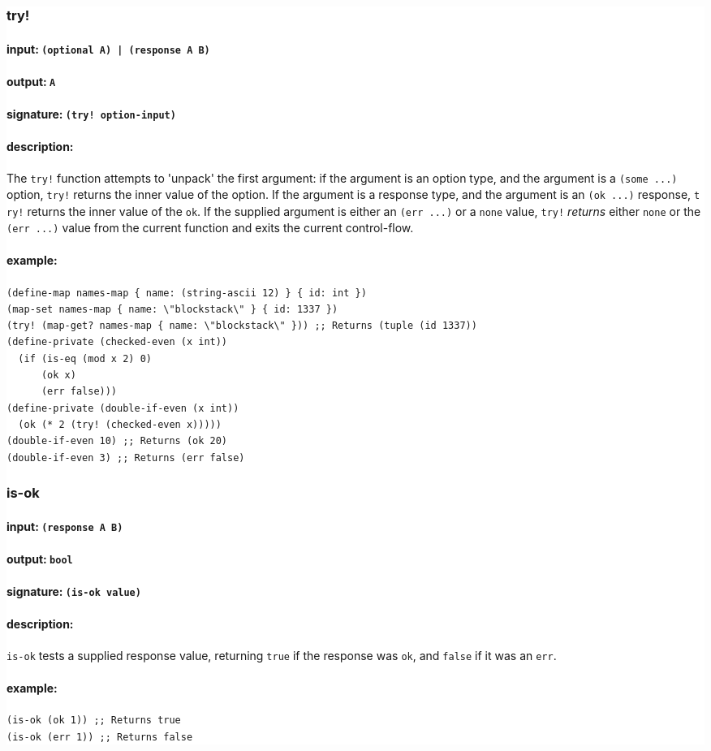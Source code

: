 ### try!

#### input: `(optional A) | (response A B)`

#### output: `A`

#### signature: `(try! option-input)`

#### description:

The `try!` function attempts to 'unpack' the first argument: if the argument is
an option type, and the argument is a `(some ...)` option, `try!` returns the inner value of the
option. If the argument is a response type, and the argument is an `(ok ...)` response, `try!` returns
the inner value of the `ok`. If the supplied argument is either an `(err ...)` or a `none` value,
`try!` _returns_ either `none` or the `(err ...)` value from the current function and exits the current control-flow.

#### example:

```clarity
(define-map names-map { name: (string-ascii 12) } { id: int })
(map-set names-map { name: \"blockstack\" } { id: 1337 })
(try! (map-get? names-map { name: \"blockstack\" })) ;; Returns (tuple (id 1337))
(define-private (checked-even (x int))
  (if (is-eq (mod x 2) 0)
      (ok x)
      (err false)))
(define-private (double-if-even (x int))
  (ok (* 2 (try! (checked-even x)))))
(double-if-even 10) ;; Returns (ok 20)
(double-if-even 3) ;; Returns (err false)
```

### is-ok

#### input: `(response A B)`

#### output: `bool`

#### signature: `(is-ok value)`

#### description:

`is-ok` tests a supplied response value, returning `true` if the response was `ok`,
and `false` if it was an `err`.

#### example:

```clarity
(is-ok (ok 1)) ;; Returns true
(is-ok (err 1)) ;; Returns false
```
